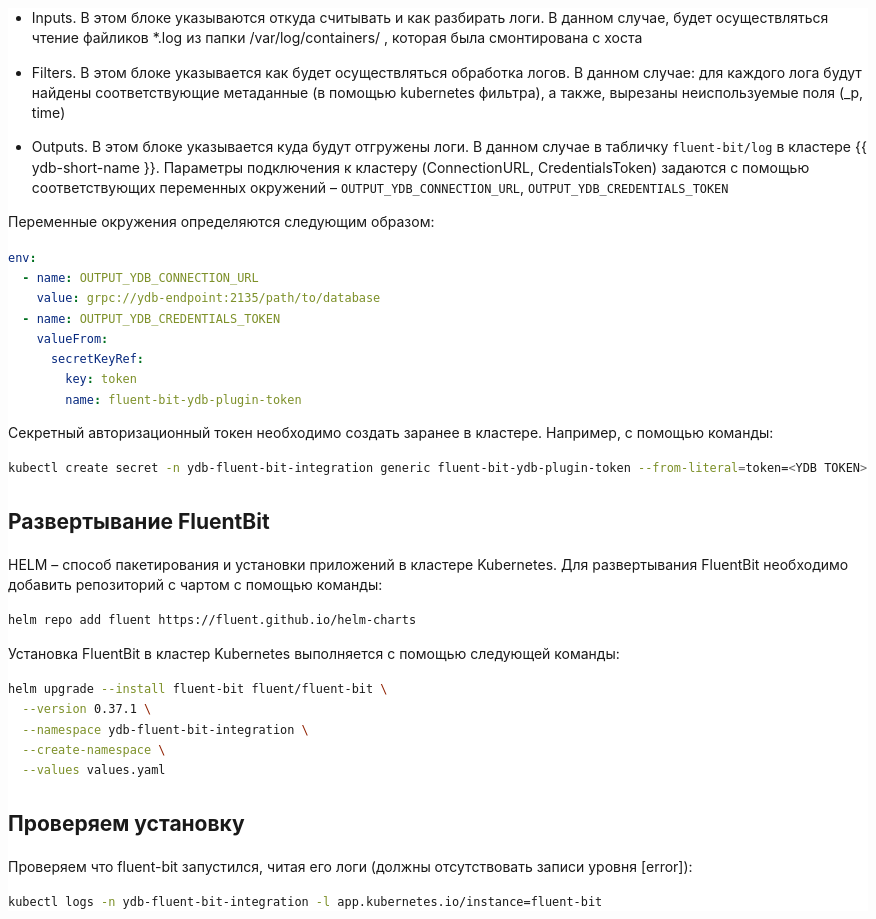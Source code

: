 * Inputs. В этом блоке указываются откуда считывать и как разбирать логи. В данном случае, будет осуществляться чтение файликов *.log  из папки /var/log/containers/ , которая была смонтирована с хоста

* Filters. В этом блоке указывается как будет осуществляться обработка логов. В данном случае: для каждого лога будут найдены соответствующие метаданные (в помощью kubernetes фильтра), а также, вырезаны неиспользуемые поля (_p, time)

* Outputs. В этом блоке указывается куда будут отгружены логи. В данном случае в табличку `fluent-bit/log` в кластере {{ ydb-short-name }}. Параметры подключения к кластеру (ConnectionURL, CredentialsToken) задаются с помощью соответствующих переменных окружений – `OUTPUT_YDB_CONNECTION_URL`, `OUTPUT_YDB_CREDENTIALS_TOKEN`

Переменные окружения определяются следующим образом:

```yaml
env:
  - name: OUTPUT_YDB_CONNECTION_URL
    value: grpc://ydb-endpoint:2135/path/to/database
  - name: OUTPUT_YDB_CREDENTIALS_TOKEN
    valueFrom:
      secretKeyRef:
        key: token
        name: fluent-bit-ydb-plugin-token
```

Секретный авторизационный токен необходимо создать заранее в кластере. Например, с помощью команды:

```sh
kubectl create secret -n ydb-fluent-bit-integration generic fluent-bit-ydb-plugin-token --from-literal=token=<YDB TOKEN>
```

## Развертывание FluentBit

HELM – способ пакетирования и установки приложений в кластере Kubernetes. Для развертывания FluentBit необходимо добавить репозиторий с чартом с помощью команды:

```sh
helm repo add fluent https://fluent.github.io/helm-charts
```

Установка FluentBit в кластер Kubernetes выполняется с помощью следующей команды:

```sh
helm upgrade --install fluent-bit fluent/fluent-bit \
  --version 0.37.1 \
  --namespace ydb-fluent-bit-integration \
  --create-namespace \
  --values values.yaml
```

## Проверяем установку

Проверяем что fluent-bit запустился, читая его логи (должны отсутствовать записи уровня [error]):

```sh
kubectl logs -n ydb-fluent-bit-integration -l app.kubernetes.io/instance=fluent-bit
```
